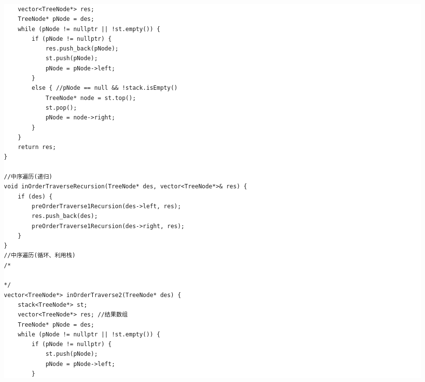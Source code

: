 ```
	vector<TreeNode*> res;
	TreeNode* pNode = des;
	while (pNode != nullptr || !st.empty()) {
		if (pNode != nullptr) {
			res.push_back(pNode);
			st.push(pNode);
			pNode = pNode->left;
		}
		else { //pNode == null && !stack.isEmpty()
			TreeNode* node = st.top();
			st.pop();
			pNode = node->right;
		}
	}
	return res;
}

//中序遍历(递归)
void inOrderTraverseRecursion(TreeNode* des, vector<TreeNode*>& res) {
	if (des) {
		preOrderTraverse1Recursion(des->left, res);
		res.push_back(des);
		preOrderTraverse1Recursion(des->right, res);
	}
}
//中序遍历(循环、利用栈)
/*

*/
vector<TreeNode*> inOrderTraverse2(TreeNode* des) {
	stack<TreeNode*> st;
	vector<TreeNode*> res; //结果数组
	TreeNode* pNode = des;
	while (pNode != nullptr || !st.empty()) {
		if (pNode != nullptr) {
			st.push(pNode);
			pNode = pNode->left;
		}
